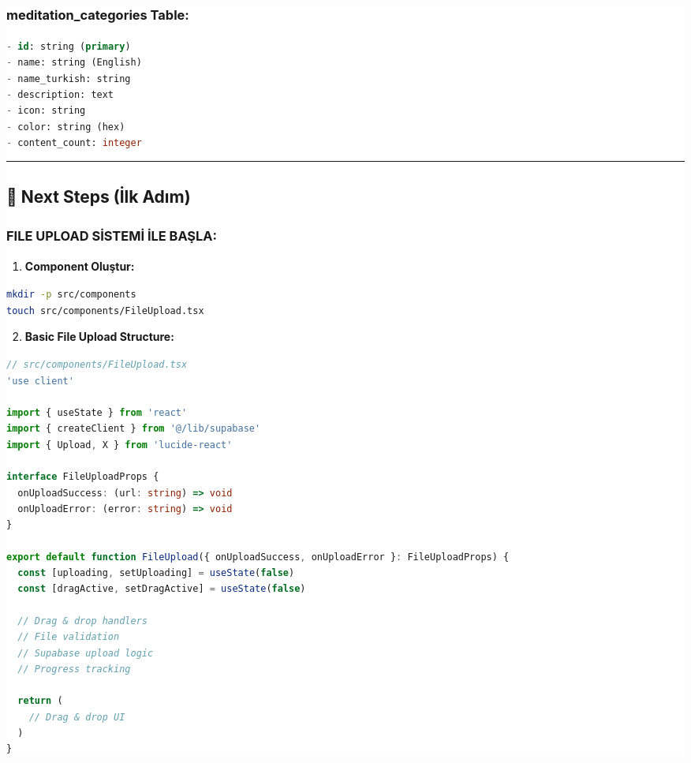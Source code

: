 ```sql
```

### meditation_categories Table:
```sql
- id: string (primary)
- name: string (English)
- name_turkish: string
- description: text
- icon: string
- color: string (hex)
- content_count: integer
```

---

## 🔧 **Next Steps (İlk Adım)**

### **FILE UPLOAD SİSTEMİ İLE BAŞLA:**

1. **Component Oluştur:**
```bash
mkdir -p src/components
touch src/components/FileUpload.tsx
```

2. **Basic File Upload Structure:**
```typescript
// src/components/FileUpload.tsx
'use client'

import { useState } from 'react'
import { createClient } from '@/lib/supabase'
import { Upload, X } from 'lucide-react'

interface FileUploadProps {
  onUploadSuccess: (url: string) => void
  onUploadError: (error: string) => void
}

export default function FileUpload({ onUploadSuccess, onUploadError }: FileUploadProps) {
  const [uploading, setUploading] = useState(false)
  const [dragActive, setDragActive] = useState(false)
  
  // Drag & drop handlers
  // File validation
  // Supabase upload logic
  // Progress tracking
  
  return (
    // Drag & drop UI
  )
}
```
